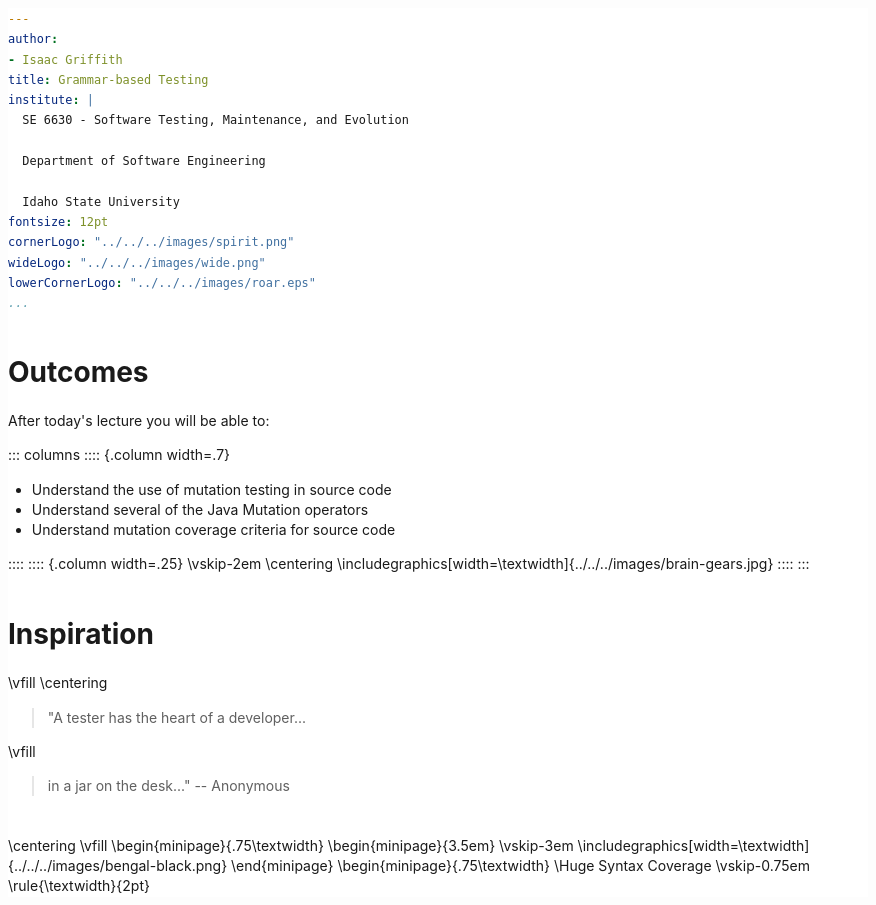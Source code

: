 ```yaml
---
author:
- Isaac Griffith
title: Grammar-based Testing
institute: |
  SE 6630 - Software Testing, Maintenance, and Evolution

  Department of Software Engineering

  Idaho State University
fontsize: 12pt
cornerLogo: "../../../images/spirit.png"
wideLogo: "../../../images/wide.png"
lowerCornerLogo: "../../../images/roar.eps"
...
```


# Outcomes

After today's lecture you will be able to:

::: columns
:::: {.column width=.7}

* Understand the use of mutation testing in source code
* Understand several of the Java Mutation operators
* Understand mutation coverage criteria for source code

::::
:::: {.column width=.25}
\vskip-2em
\centering
\includegraphics[width=\textwidth]{../../../images/brain-gears.jpg}
::::
:::

# Inspiration

\vfill
\centering
>"A tester has the heart of a developer...

\vfill
>in a jar on the desk..." -- Anonymous

#

\centering
\vfill
\begin{minipage}{.75\textwidth}
\begin{minipage}{3.5em}
\vskip-3em
\includegraphics[width=\textwidth]{../../../images/bengal-black.png}
\end{minipage}
\begin{minipage}{.75\textwidth}
\Huge Syntax Coverage
\vskip-0.75em
\rule{\textwidth}{2pt}
